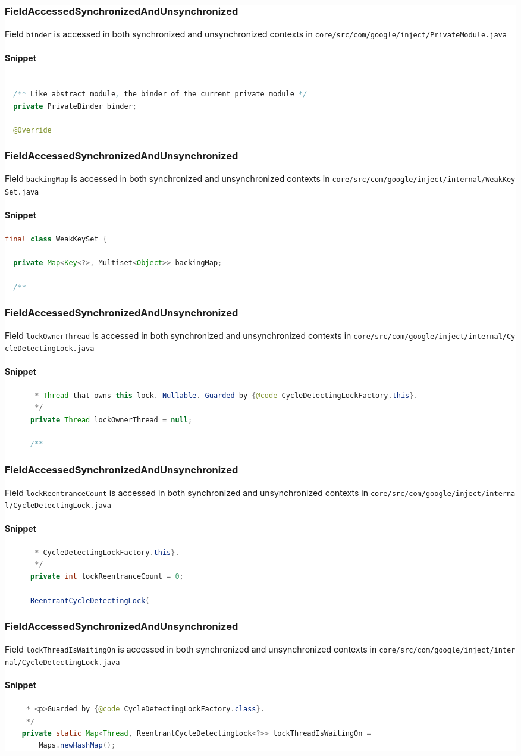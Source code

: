 ### FieldAccessedSynchronizedAndUnsynchronized
Field `binder` is accessed in both synchronized and unsynchronized contexts
in `core/src/com/google/inject/PrivateModule.java`
#### Snippet
```java

  /** Like abstract module, the binder of the current private module */
  private PrivateBinder binder;

  @Override
```

### FieldAccessedSynchronizedAndUnsynchronized
Field `backingMap` is accessed in both synchronized and unsynchronized contexts
in `core/src/com/google/inject/internal/WeakKeySet.java`
#### Snippet
```java
final class WeakKeySet {

  private Map<Key<?>, Multiset<Object>> backingMap;

  /**
```

### FieldAccessedSynchronizedAndUnsynchronized
Field `lockOwnerThread` is accessed in both synchronized and unsynchronized contexts
in `core/src/com/google/inject/internal/CycleDetectingLock.java`
#### Snippet
```java
       * Thread that owns this lock. Nullable. Guarded by {@code CycleDetectingLockFactory.this}.
       */
      private Thread lockOwnerThread = null;

      /**
```

### FieldAccessedSynchronizedAndUnsynchronized
Field `lockReentranceCount` is accessed in both synchronized and unsynchronized contexts
in `core/src/com/google/inject/internal/CycleDetectingLock.java`
#### Snippet
```java
       * CycleDetectingLockFactory.this}.
       */
      private int lockReentranceCount = 0;

      ReentrantCycleDetectingLock(
```

### FieldAccessedSynchronizedAndUnsynchronized
Field `lockThreadIsWaitingOn` is accessed in both synchronized and unsynchronized contexts
in `core/src/com/google/inject/internal/CycleDetectingLock.java`
#### Snippet
```java
     * <p>Guarded by {@code CycleDetectingLockFactory.class}.
     */
    private static Map<Thread, ReentrantCycleDetectingLock<?>> lockThreadIsWaitingOn =
        Maps.newHashMap();

```
